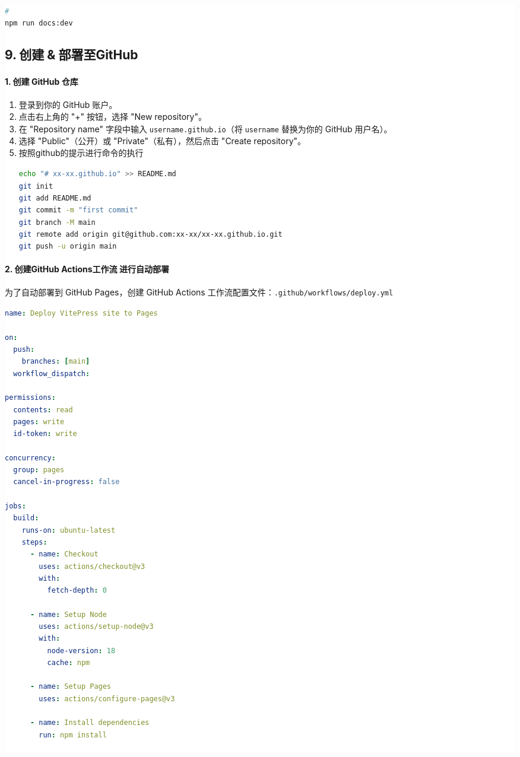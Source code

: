 ```bash
# 
npm run docs:dev
```

## 9. 创建 & 部署至GitHub

#### 1. 创建 GitHub 仓库

1. 登录到你的 GitHub 账户。
2. 点击右上角的 "+" 按钮，选择 "New repository"。
3. 在 "Repository name" 字段中输入 `username.github.io`（将 `username` 替换为你的 GitHub 用户名）。
4. 选择 "Public"（公开）或 "Private"（私有），然后点击 "Create repository"。
5. 按照github的提示进行命令的执行
   ``` bash
   echo "# xx-xx.github.io" >> README.md
   git init
   git add README.md
   git commit -m "first commit"
   git branch -M main
   git remote add origin git@github.com:xx-xx/xx-xx.github.io.git
   git push -u origin main
   ```
#### 2. 创建GitHub Actions工作流 进行自动部署

为了自动部署到 GitHub Pages，创建 GitHub Actions 工作流配置文件：`.github/workflows/deploy.yml`

```yaml
name: Deploy VitePress site to Pages

on:
  push:
    branches: [main]
  workflow_dispatch:

permissions:
  contents: read
  pages: write
  id-token: write

concurrency:
  group: pages
  cancel-in-progress: false

jobs:
  build:
    runs-on: ubuntu-latest
    steps:
      - name: Checkout
        uses: actions/checkout@v3
        with:
          fetch-depth: 0
      
      - name: Setup Node
        uses: actions/setup-node@v3
        with:
          node-version: 18
          cache: npm
      
      - name: Setup Pages
        uses: actions/configure-pages@v3
      
      - name: Install dependencies
        run: npm install
      
```